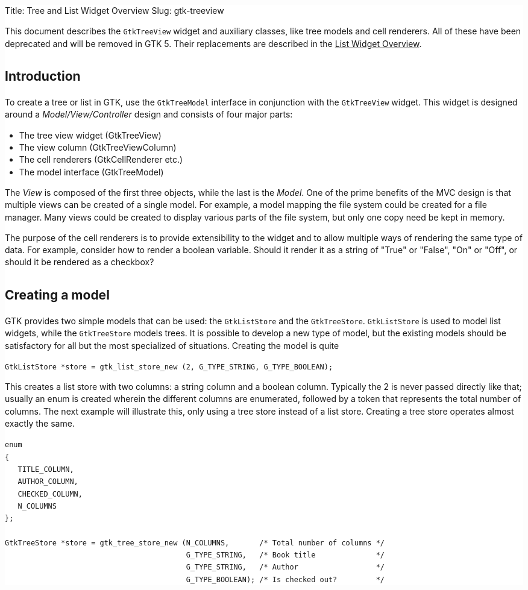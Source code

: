 Title: Tree and List Widget Overview
Slug: gtk-treeview

This document describes the `GtkTreeView` widget and auxiliary
classes, like tree models and cell renderers. All of these have
been deprecated and will be removed in GTK 5. Their replacements
are described in the [List Widget Overview](section-list-widget.html).

## Introduction

To create a tree or list in GTK, use the `GtkTreeModel` interface in
conjunction with the `GtkTreeView` widget. This widget is designed around
a _Model/View/Controller_ design and consists of four major parts:

- The tree view widget (GtkTreeView)
- The view column (GtkTreeViewColumn)
- The cell renderers (GtkCellRenderer etc.)
- The model interface (GtkTreeModel)

The _View_ is composed of the first three objects, while the last is the
_Model_. One of the prime benefits of the MVC design is that multiple views
can be created of a single model.  For example, a model mapping the file
system could be created for a file manager. Many views could be created
to display various parts of the file system, but only one copy need be
kept in memory.

The purpose of the cell renderers is to provide extensibility to the
widget and to allow multiple ways of rendering the same type of data.
For example, consider how to render a boolean variable. Should it
render it as a string of "True" or "False", "On" or "Off", or should
it be rendered as a checkbox?

## Creating a model

GTK provides two simple models that can be used: the `GtkListStore`
and the `GtkTreeStore`. `GtkListStore` is used to model list widgets,
while the `GtkTreeStore` models trees. It is possible to develop a new
type of model, but the existing models should be satisfactory for all
but the most specialized of situations. Creating the model is quite

``` {.c}
GtkListStore *store = gtk_list_store_new (2, G_TYPE_STRING, G_TYPE_BOOLEAN);
```

This creates a list store with two columns: a string column and a boolean
column. Typically the 2 is never passed directly like that; usually an
enum is created wherein the different columns are enumerated, followed by
a token that represents the total number of columns. The next example will
illustrate this, only using a tree store instead of a list store. Creating
a tree store operates almost exactly the same.

``` {.c}
enum
{
   TITLE_COLUMN,
   AUTHOR_COLUMN,
   CHECKED_COLUMN,
   N_COLUMNS
};

GtkTreeStore *store = gtk_tree_store_new (N_COLUMNS,       /* Total number of columns */
                                          G_TYPE_STRING,   /* Book title              */
                                          G_TYPE_STRING,   /* Author                  */
                                          G_TYPE_BOOLEAN); /* Is checked out?         */
```
